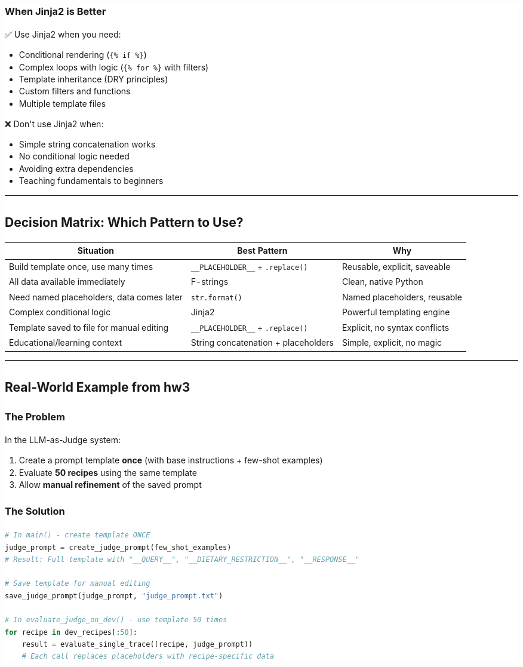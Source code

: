 ### When Jinja2 is Better

✅ Use Jinja2 when you need:
- Conditional rendering (`{% if %}`)
- Complex loops with logic (`{% for %}` with filters)
- Template inheritance (DRY principles)
- Custom filters and functions
- Multiple template files

❌ Don't use Jinja2 when:
- Simple string concatenation works
- No conditional logic needed
- Avoiding extra dependencies
- Teaching fundamentals to beginners

---

## Decision Matrix: Which Pattern to Use?

| Situation | Best Pattern | Why |
|-----------|-------------|-----|
| Build template once, use many times | `__PLACEHOLDER__` + `.replace()` | Reusable, explicit, saveable |
| All data available immediately | F-strings | Clean, native Python |
| Need named placeholders, data comes later | `str.format()` | Named placeholders, reusable |
| Complex conditional logic | Jinja2 | Powerful templating engine |
| Template saved to file for manual editing | `__PLACEHOLDER__` + `.replace()` | Explicit, no syntax conflicts |
| Educational/learning context | String concatenation + placeholders | Simple, explicit, no magic |

---

## Real-World Example from hw3

### The Problem

In the LLM-as-Judge system:
1. Create a prompt template **once** (with base instructions + few-shot examples)
2. Evaluate **50 recipes** using the same template
3. Allow **manual refinement** of the saved prompt

### The Solution

```python
# In main() - create template ONCE
judge_prompt = create_judge_prompt(few_shot_examples)
# Result: Full template with "__QUERY__", "__DIETARY_RESTRICTION__", "__RESPONSE__"

# Save template for manual editing
save_judge_prompt(judge_prompt, "judge_prompt.txt")

# In evaluate_judge_on_dev() - use template 50 times
for recipe in dev_recipes[:50]:
    result = evaluate_single_trace((recipe, judge_prompt))
    # Each call replaces placeholders with recipe-specific data
```
